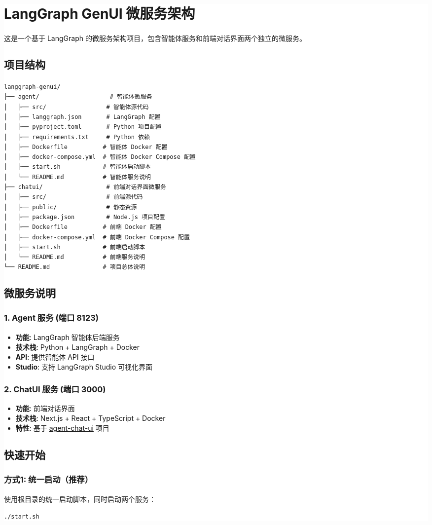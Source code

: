 # LangGraph GenUI 微服务架构

这是一个基于 LangGraph 的微服务架构项目，包含智能体服务和前端对话界面两个独立的微服务。

## 项目结构

```
langgraph-genui/
├── agent/                    # 智能体微服务
│   ├── src/                 # 智能体源代码
│   ├── langgraph.json       # LangGraph 配置
│   ├── pyproject.toml       # Python 项目配置
│   ├── requirements.txt     # Python 依赖
│   ├── Dockerfile          # 智能体 Docker 配置
│   ├── docker-compose.yml  # 智能体 Docker Compose 配置
│   ├── start.sh            # 智能体启动脚本
│   └── README.md           # 智能体服务说明
├── chatui/                  # 前端对话界面微服务
│   ├── src/                 # 前端源代码
│   ├── public/              # 静态资源
│   ├── package.json         # Node.js 项目配置
│   ├── Dockerfile          # 前端 Docker 配置
│   ├── docker-compose.yml  # 前端 Docker Compose 配置
│   ├── start.sh            # 前端启动脚本
│   └── README.md           # 前端服务说明
└── README.md               # 项目总体说明
```

## 微服务说明

### 1. Agent 服务 (端口 8123)
- **功能**: LangGraph 智能体后端服务
- **技术栈**: Python + LangGraph + Docker
- **API**: 提供智能体 API 接口
- **Studio**: 支持 LangGraph Studio 可视化界面

### 2. ChatUI 服务 (端口 3000)
- **功能**: 前端对话界面
- **技术栈**: Next.js + React + TypeScript + Docker
- **特性**: 基于 [agent-chat-ui](https://github.com/langchain-ai/agent-chat-ui) 项目

## 快速开始

### 方式1: 统一启动（推荐）
使用根目录的统一启动脚本，同时启动两个服务：

```bash
./start.sh
```
